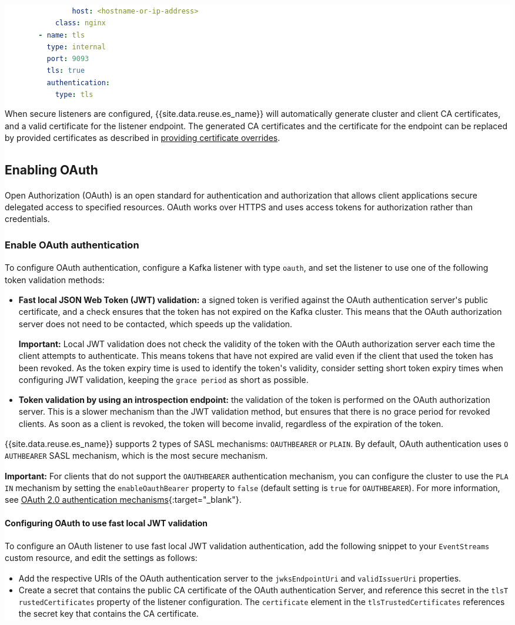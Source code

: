 ```yaml
                host: <hostname-or-ip-address>
            class: nginx
        - name: tls
          type: internal
          port: 9093
          tls: true
          authentication:
            type: tls
```

When secure listeners are configured, {{site.data.reuse.es_name}} will automatically generate cluster and client CA certificates, and a valid certificate for the listener endpoint. The generated CA certificates and the certificate for the endpoint can be replaced by provided certificates as described in [providing certificate overrides](#using-your-own-certificates).

## Enabling OAuth

Open Authorization (OAuth) is an open standard for authentication and authorization that allows client applications secure delegated access to specified resources. OAuth works over HTTPS and uses access tokens for authorization rather than credentials.

### Enable OAuth authentication

To configure OAuth authentication, configure a Kafka listener with type `oauth`, and set the listener to use one of the following token validation methods:

- **Fast local JSON Web Token (JWT) validation:** a signed token is verified against the OAuth authentication server's public certificate, and a check ensures that the token has not expired on the Kafka cluster. This means that the OAuth authorization server does not need to be contacted, which speeds up the validation.

   **Important:** Local JWT validation does not check the validity of the token with the OAuth authorization server each time the client attempts to authenticate. This means tokens that have not expired are valid even if the client that used the token has been revoked. As the token expiry time is used to identify the token's validity, consider setting short token expiry times when configuring JWT validation, keeping the `grace period` as short as possible.

- **Token validation by using an introspection endpoint:** the validation of the token is performed on the OAuth authorization server. This is a slower mechanism than the JWT validation method, but ensures that there is no grace period for revoked clients. As soon as a client is revoked, the token will become invalid, regardless of the expiration of the token.

{{site.data.reuse.es_name}} supports 2 types of SASL mechanisms: `OAUTHBEARER` or `PLAIN`. By default, OAuth authentication uses `OAUTHBEARER` SASL mechanism, which is the most secure mechanism.

**Important:** For clients that do not support the `OAUTHBEARER` authentication mechanism, you can configure the cluster to use the `PLAIN` mechanism by setting the `enableOauthBearer` property to `false` (default setting is `true` for `OAUTHBEARER`). For more information, see [OAuth 2.0 authentication mechanisms](https://strimzi.io/docs/operators/0.43.0/deploying.html#con-oauth-authentication-broker-str){:target="_blank"}.

#### Configuring OAuth to use fast local JWT validation

To configure an OAuth listener to use fast local JWT validation authentication, add the following snippet to your `EventStreams` custom resource, and edit the  settings as follows:
- Add the respective URIs of the OAuth authentication server to the `jwksEndpointUri` and `validIssuerUri` properties.
- Create a secret that contains the public CA certificate of the OAuth authentication Server, and reference this secret in the `tlsTrustedCertificates` property of the listener configuration. The `certificate` element in the `tlsTrustedCertificates` references the secret key that contains the CA certificate.
